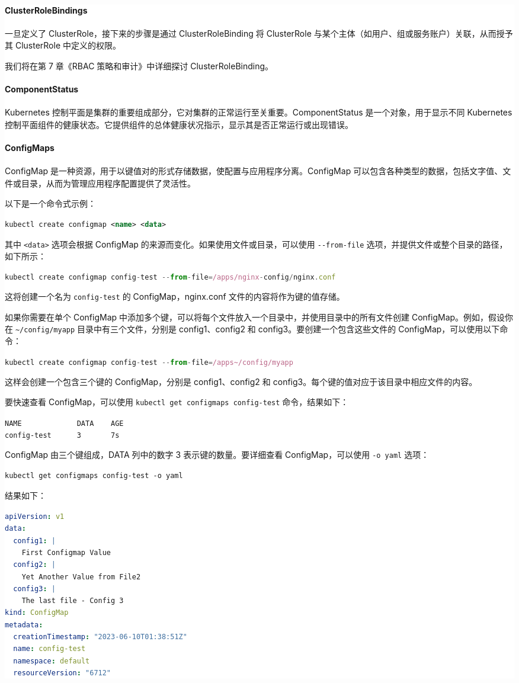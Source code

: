 #### ClusterRoleBindings

一旦定义了 ClusterRole，接下来的步骤是通过 ClusterRoleBinding 将 ClusterRole 与某个主体（如用户、组或服务账户）关联，从而授予其 ClusterRole 中定义的权限。

我们将在第 7 章《RBAC 策略和审计》中详细探讨 ClusterRoleBinding。

#### ComponentStatus

Kubernetes 控制平面是集群的重要组成部分，它对集群的正常运行至关重要。ComponentStatus 是一个对象，用于显示不同 Kubernetes 控制平面组件的健康状态。它提供组件的总体健康状况指示，显示其是否正常运行或出现错误。

#### ConfigMaps

ConfigMap 是一种资源，用于以键值对的形式存储数据，使配置与应用程序分离。ConfigMap 可以包含各种类型的数据，包括文字值、文件或目录，从而为管理应用程序配置提供了灵活性。

以下是一个命令式示例：

```xml
kubectl create configmap <name> <data>

```

其中 `<data>` 选项会根据 ConfigMap 的来源而变化。如果使用文件或目录，可以使用 `--from-file` 选项，并提供文件或整个目录的路径，如下所示：

```javascript
kubectl create configmap config-test --from-file=/apps/nginx-config/nginx.conf

```

这将创建一个名为 `config-test` 的 ConfigMap，nginx.conf 文件的内容将作为键的值存储。

如果你需要在单个 ConfigMap 中添加多个键，可以将每个文件放入一个目录中，并使用目录中的所有文件创建 ConfigMap。例如，假设你在 `~/config/myapp` 目录中有三个文件，分别是 config1、config2 和 config3。要创建一个包含这些文件的 ConfigMap，可以使用以下命令：

```javascript
kubectl create configmap config-test --from-file=/apps~/config/myapp

```

这样会创建一个包含三个键的 ConfigMap，分别是 config1、config2 和 config3。每个键的值对应于该目录中相应文件的内容。

要快速查看 ConfigMap，可以使用 `kubectl get configmaps config-test` 命令，结果如下：

```arduino
NAME             DATA    AGE
config-test      3       7s

```

ConfigMap 由三个键组成，DATA 列中的数字 3 表示键的数量。要详细查看 ConfigMap，可以使用 `-o yaml` 选项：

```arduino
kubectl get configmaps config-test -o yaml

```

结果如下：

```yaml
apiVersion: v1
data:
  config1: |
    First Configmap Value
  config2: |
    Yet Another Value from File2
  config3: |
    The last file - Config 3
kind: ConfigMap
metadata:
  creationTimestamp: "2023-06-10T01:38:51Z"
  name: config-test
  namespace: default
  resourceVersion: "6712"
```